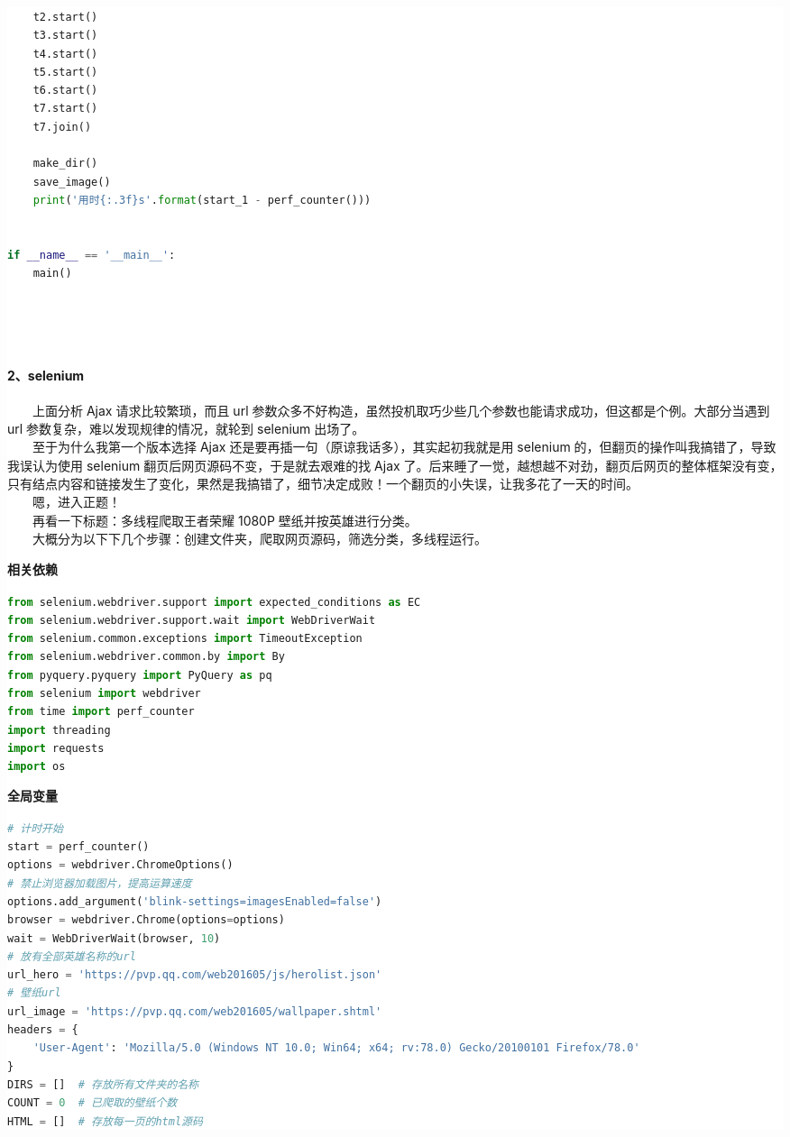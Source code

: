```python
    t2.start()
    t3.start()
    t4.start()
    t5.start()
    t6.start()
    t7.start()
    t7.join()
 
    make_dir()
    save_image()
    print('用时{:.3f}s'.format(start_1 - perf_counter()))
 
 
if __name__ == '__main__':
    main()
 
```

<br>
<br>

#### 2、selenium
&emsp;&emsp;上面分析 Ajax 请求比较繁琐，而且 url 参数众多不好构造，虽然投机取巧少些几个参数也能请求成功，但这都是个例。大部分当遇到 url 参数复杂，难以发现规律的情况，就轮到 selenium 出场了。         
&emsp;&emsp;至于为什么我第一个版本选择 Ajax 还是要再插一句（原谅我话多），其实起初我就是用 selenium 的，但翻页的操作叫我搞错了，导致我误认为使用 selenium 翻页后网页源码不变，于是就去艰难的找 Ajax 了。后来睡了一觉，越想越不对劲，翻页后网页的整体框架没有变，只有结点内容和链接发生了变化，果然是我搞错了，细节决定成败！一个翻页的小失误，让我多花了一天的时间。          
&emsp;&emsp;嗯，进入正题！          
&emsp;&emsp;再看一下标题：多线程爬取王者荣耀 1080P 壁纸并按英雄进行分类。        
&emsp;&emsp;大概分为以下下几个步骤：创建文件夹，爬取网页源码，筛选分类，多线程运行。        

**相关依赖**             
```python
from selenium.webdriver.support import expected_conditions as EC
from selenium.webdriver.support.wait import WebDriverWait
from selenium.common.exceptions import TimeoutException
from selenium.webdriver.common.by import By
from pyquery.pyquery import PyQuery as pq
from selenium import webdriver
from time import perf_counter
import threading
import requests
import os
```

**全局变量**                  
```python
# 计时开始
start = perf_counter()
options = webdriver.ChromeOptions()
# 禁止浏览器加载图片，提高运算速度
options.add_argument('blink-settings=imagesEnabled=false')
browser = webdriver.Chrome(options=options)
wait = WebDriverWait(browser, 10)
# 放有全部英雄名称的url
url_hero = 'https://pvp.qq.com/web201605/js/herolist.json'
# 壁纸url
url_image = 'https://pvp.qq.com/web201605/wallpaper.shtml'
headers = {
    'User-Agent': 'Mozilla/5.0 (Windows NT 10.0; Win64; x64; rv:78.0) Gecko/20100101 Firefox/78.0'
}
DIRS = []  # 存放所有文件夹的名称
COUNT = 0  # 已爬取的壁纸个数
HTML = []  # 存放每一页的html源码
```
